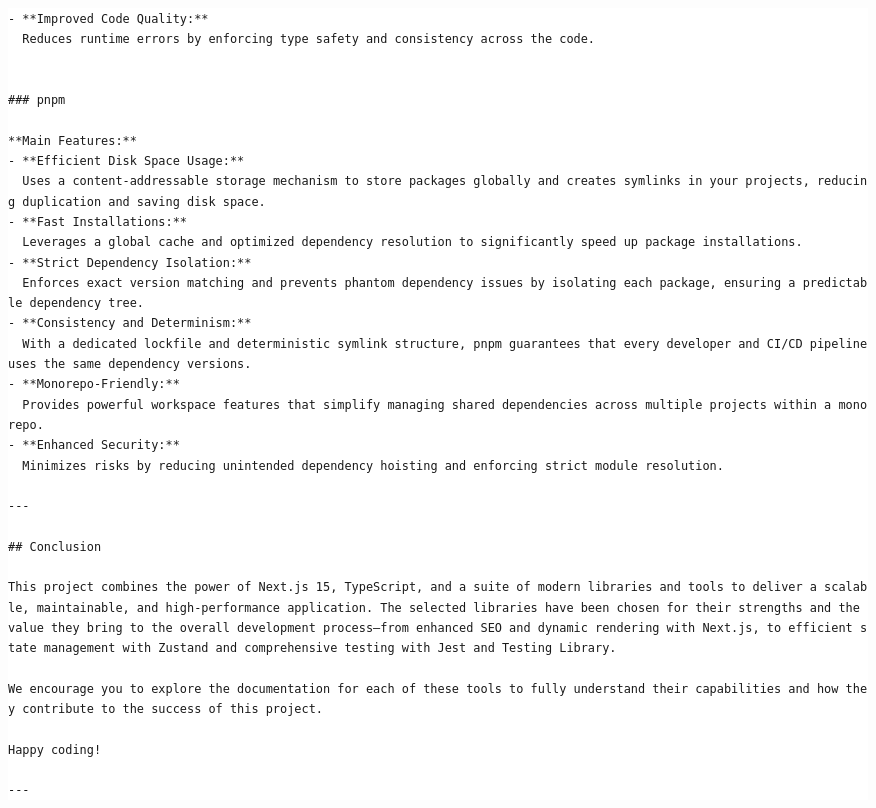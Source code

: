 ```
- **Improved Code Quality:**  
  Reduces runtime errors by enforcing type safety and consistency across the code.


### pnpm

**Main Features:**
- **Efficient Disk Space Usage:**  
  Uses a content-addressable storage mechanism to store packages globally and creates symlinks in your projects, reducing duplication and saving disk space.
- **Fast Installations:**  
  Leverages a global cache and optimized dependency resolution to significantly speed up package installations.
- **Strict Dependency Isolation:**  
  Enforces exact version matching and prevents phantom dependency issues by isolating each package, ensuring a predictable dependency tree.
- **Consistency and Determinism:**  
  With a dedicated lockfile and deterministic symlink structure, pnpm guarantees that every developer and CI/CD pipeline uses the same dependency versions.
- **Monorepo-Friendly:**  
  Provides powerful workspace features that simplify managing shared dependencies across multiple projects within a monorepo.
- **Enhanced Security:**  
  Minimizes risks by reducing unintended dependency hoisting and enforcing strict module resolution.

---

## Conclusion

This project combines the power of Next.js 15, TypeScript, and a suite of modern libraries and tools to deliver a scalable, maintainable, and high-performance application. The selected libraries have been chosen for their strengths and the value they bring to the overall development process—from enhanced SEO and dynamic rendering with Next.js, to efficient state management with Zustand and comprehensive testing with Jest and Testing Library.

We encourage you to explore the documentation for each of these tools to fully understand their capabilities and how they contribute to the success of this project.

Happy coding!

---
